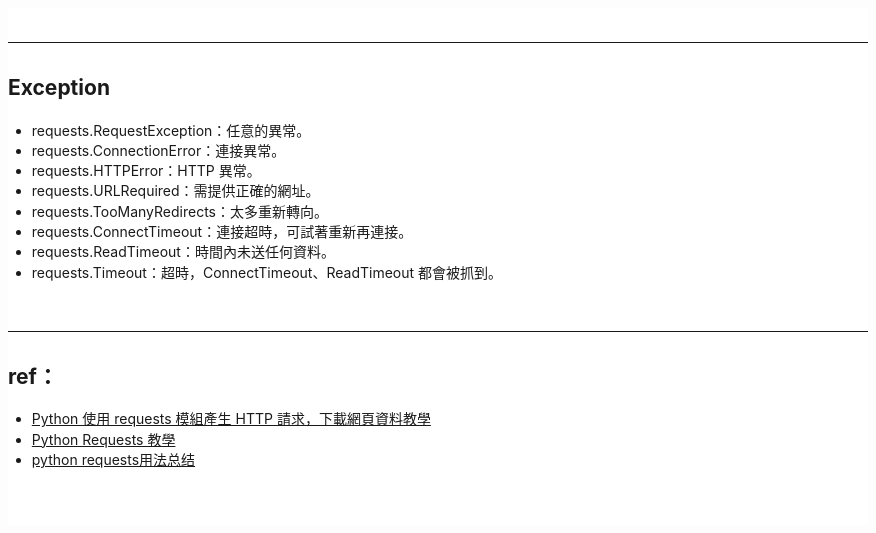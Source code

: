 <br>

***

## Exception

- requests.RequestException：任意的異常。
- requests.ConnectionError：連接異常。
- requests.HTTPError：HTTP 異常。
- requests.URLRequired：需提供正確的網址。
- requests.TooManyRedirects：太多重新轉向。
- requests.ConnectTimeout：連接超時，可試著重新再連接。
- requests.ReadTimeout：時間內未送任何資料。
- requests.Timeout：超時，ConnectTimeout、ReadTimeout 都會被抓到。

<br>

***

## ref：
- [Python 使用 requests 模組產生 HTTP 請求，下載網頁資料教學](https://blog.gtwang.org/programming/python-requests-module-tutorial/)
- [Python Requests 教學](http://zwindr.blogspot.com/2016/08/python-requests.html)
- [python requests用法总结](https://www.cnblogs.com/lilinwei340/p/6417689.html)

<br><br>

